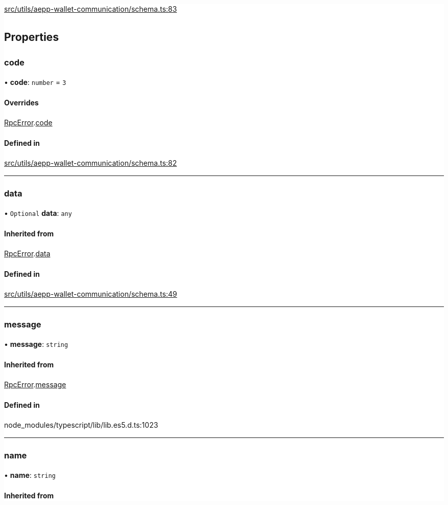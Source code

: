 [src/utils/aepp-wallet-communication/schema.ts:83](https://github.com/unicorndomaingr/aepp-sdk-js-ts/blob/e06cc9f0/src/utils/aepp-wallet-communication/schema.ts#L83)

## Properties

### code

• **code**: `number` = `3`

#### Overrides

[RpcError](RpcError.md).[code](RpcError.md#code)

#### Defined in

[src/utils/aepp-wallet-communication/schema.ts:82](https://github.com/unicorndomaingr/aepp-sdk-js-ts/blob/e06cc9f0/src/utils/aepp-wallet-communication/schema.ts#L82)

___

### data

• `Optional` **data**: `any`

#### Inherited from

[RpcError](RpcError.md).[data](RpcError.md#data)

#### Defined in

[src/utils/aepp-wallet-communication/schema.ts:49](https://github.com/unicorndomaingr/aepp-sdk-js-ts/blob/e06cc9f0/src/utils/aepp-wallet-communication/schema.ts#L49)

___

### message

• **message**: `string`

#### Inherited from

[RpcError](RpcError.md).[message](RpcError.md#message)

#### Defined in

node_modules/typescript/lib/lib.es5.d.ts:1023

___

### name

• **name**: `string`

#### Inherited from

